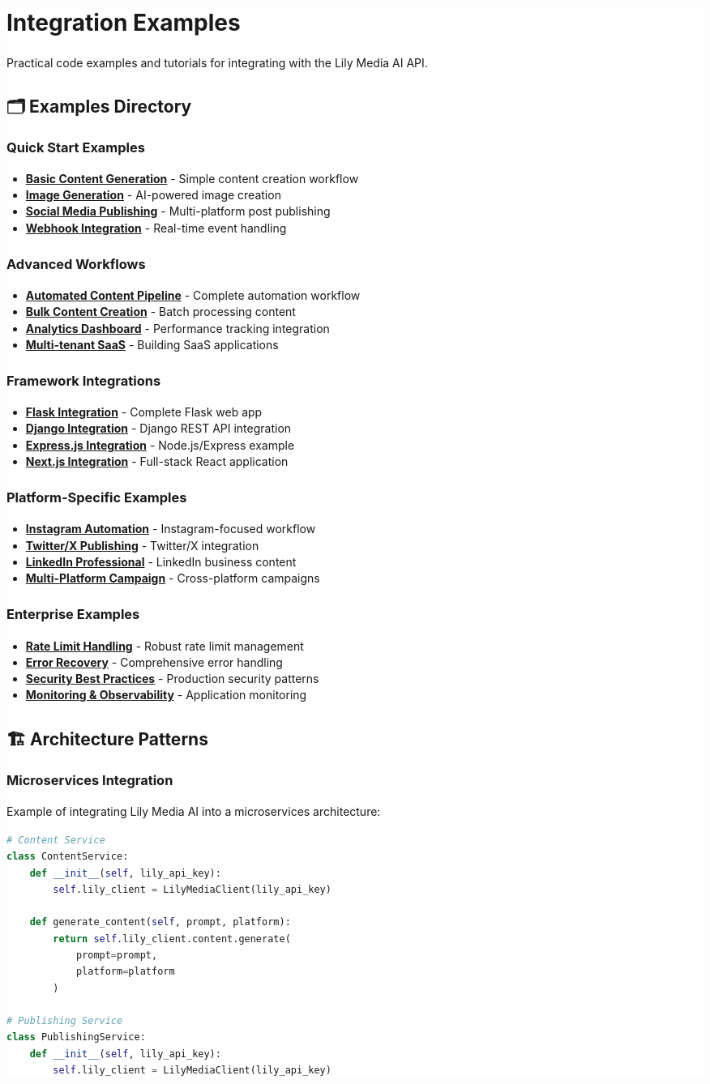 # Integration Examples

Practical code examples and tutorials for integrating with the Lily Media AI API.

## 🗂️ Examples Directory

### Quick Start Examples

- **[Basic Content Generation](./basic-content-generation.py)** - Simple content creation workflow
- **[Image Generation](./image-generation.py)** - AI-powered image creation
- **[Social Media Publishing](./social-media-publishing.py)** - Multi-platform post publishing
- **[Webhook Integration](./webhook-integration.py)** - Real-time event handling

### Advanced Workflows

- **[Automated Content Pipeline](./automated-content-pipeline.py)** - Complete automation workflow
- **[Bulk Content Creation](./bulk-content-creation.py)** - Batch processing content
- **[Analytics Dashboard](./analytics-dashboard.py)** - Performance tracking integration
- **[Multi-tenant SaaS](./multi-tenant-saas.py)** - Building SaaS applications

### Framework Integrations

- **[Flask Integration](./flask-integration/)** - Complete Flask web app
- **[Django Integration](./django-integration/)** - Django REST API integration
- **[Express.js Integration](./express-integration/)** - Node.js/Express example
- **[Next.js Integration](./nextjs-integration/)** - Full-stack React application

### Platform-Specific Examples

- **[Instagram Automation](./instagram-automation.py)** - Instagram-focused workflow
- **[Twitter/X Publishing](./twitter-publishing.py)** - Twitter/X integration
- **[LinkedIn Professional](./linkedin-professional.py)** - LinkedIn business content
- **[Multi-Platform Campaign](./multi-platform-campaign.py)** - Cross-platform campaigns

### Enterprise Examples

- **[Rate Limit Handling](./rate-limit-handling.py)** - Robust rate limit management
- **[Error Recovery](./error-recovery.py)** - Comprehensive error handling
- **[Security Best Practices](./security-examples.py)** - Production security patterns
- **[Monitoring & Observability](./monitoring-setup.py)** - Application monitoring

## 🏗️ Architecture Patterns

### Microservices Integration

Example of integrating Lily Media AI into a microservices architecture:

```python
# Content Service
class ContentService:
    def __init__(self, lily_api_key):
        self.lily_client = LilyMediaClient(lily_api_key)
    
    def generate_content(self, prompt, platform):
        return self.lily_client.content.generate(
            prompt=prompt,
            platform=platform
        )

# Publishing Service  
class PublishingService:
    def __init__(self, lily_api_key):
        self.lily_client = LilyMediaClient(lily_api_key)
```